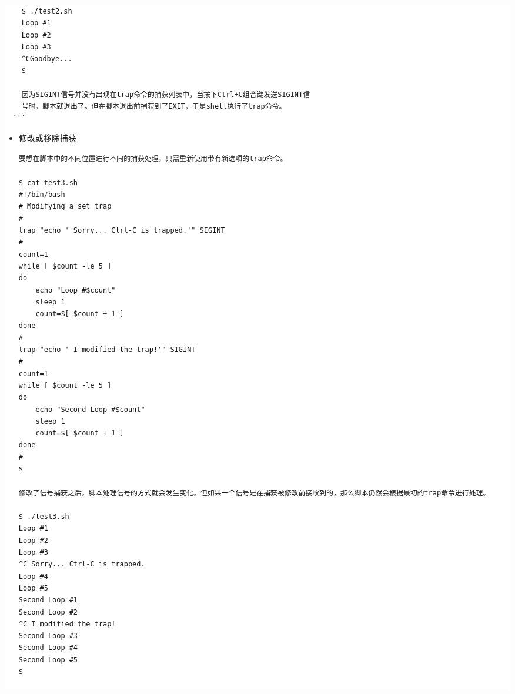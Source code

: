         $ ./test2.sh
        Loop #1
        Loop #2
        Loop #3
        ^CGoodbye...
        $

        因为SIGINT信号并没有出现在trap命令的捕获列表中，当按下Ctrl+C组合键发送SIGINT信
        号时，脚本就退出了。但在脚本退出前捕获到了EXIT，于是shell执行了trap命令。
      ```
  
  - 修改或移除捕获
    
    ```shell
    要想在脚本中的不同位置进行不同的捕获处理，只需重新使用带有新选项的trap命令。
    
    $ cat test3.sh
    #!/bin/bash
    # Modifying a set trap
    #
    trap "echo ' Sorry... Ctrl-C is trapped.'" SIGINT
    #
    count=1
    while [ $count -le 5 ]
    do
    	echo "Loop #$count"
    	sleep 1
    	count=$[ $count + 1 ]
    done
    #
    trap "echo ' I modified the trap!'" SIGINT
    #
    count=1
    while [ $count -le 5 ]
    do
    	echo "Second Loop #$count"
    	sleep 1
    	count=$[ $count + 1 ]
    done
    #
    $
    
    修改了信号捕获之后，脚本处理信号的方式就会发生变化。但如果一个信号是在捕获被修改前接收到的，那么脚本仍然会根据最初的trap命令进行处理。
    
    $ ./test3.sh
    Loop #1
    Loop #2
    Loop #3
    ^C Sorry... Ctrl-C is trapped.
    Loop #4
    Loop #5
    Second Loop #1
    Second Loop #2
    ^C I modified the trap!
    Second Loop #3
    Second Loop #4
    Second Loop #5
    $
    